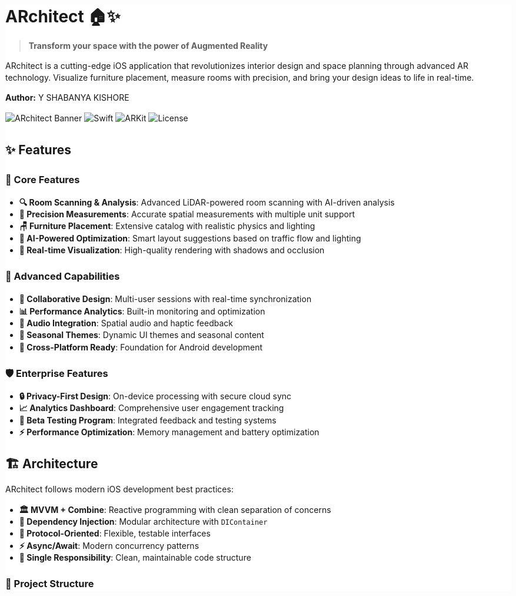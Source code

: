 # ARchitect 🏠✨

> **Transform your space with the power of Augmented Reality**

ARchitect is a cutting-edge iOS application that revolutionizes interior design and space planning through advanced AR technology. Visualize furniture placement, measure rooms with precision, and bring your design ideas to life in real-time.

**Author:** Y SHABANYA KISHORE

![ARchitect Banner](https://img.shields.io/badge/Platform-iOS%2015%2B-blue.svg)
![Swift](https://img.shields.io/badge/Swift-5.9-orange.svg)
![ARKit](https://img.shields.io/badge/ARKit-6.0-green.svg)
![License](https://img.shields.io/badge/License-MIT-lightgrey.svg)

## ✨ Features

### 🎯 Core Features
- **🔍 Room Scanning & Analysis**: Advanced LiDAR-powered room scanning with AI-driven analysis
- **📏 Precision Measurements**: Accurate spatial measurements with multiple unit support
- **🪑 Furniture Placement**: Extensive catalog with realistic physics and lighting
- **🤖 AI-Powered Optimization**: Smart layout suggestions based on traffic flow and lighting
- **🎨 Real-time Visualization**: High-quality rendering with shadows and occlusion

### 🚀 Advanced Capabilities
- **👥 Collaborative Design**: Multi-user sessions with real-time synchronization
- **📊 Performance Analytics**: Built-in monitoring and optimization
- **🎵 Audio Integration**: Spatial audio and haptic feedback
- **🌙 Seasonal Themes**: Dynamic UI themes and seasonal content
- **📱 Cross-Platform Ready**: Foundation for Android development

### 🛡️ Enterprise Features
- **🔒 Privacy-First Design**: On-device processing with secure cloud sync
- **📈 Analytics Dashboard**: Comprehensive user engagement tracking
- **🧪 Beta Testing Program**: Integrated feedback and testing systems
- **⚡ Performance Optimization**: Memory management and battery optimization

## 🏗️ Architecture

ARchitect follows modern iOS development best practices:

- **🏛️ MVVM + Combine**: Reactive programming with clean separation of concerns
- **💉 Dependency Injection**: Modular architecture with `DIContainer`
- **🧩 Protocol-Oriented**: Flexible, testable interfaces
- **⚡ Async/Await**: Modern concurrency patterns
- **🎯 Single Responsibility**: Clean, maintainable code structure

### 📁 Project Structure
